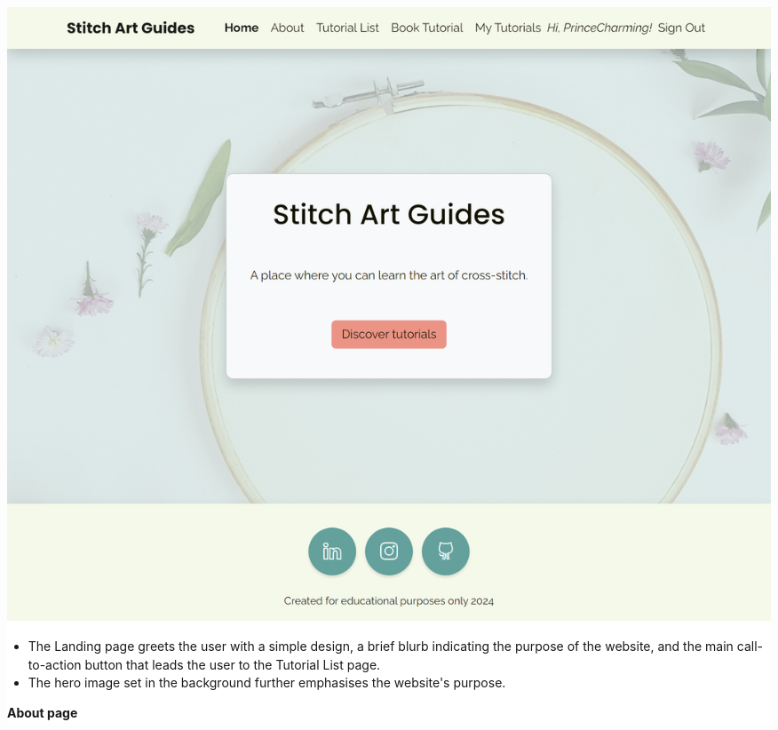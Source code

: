 ![landing page](documentation/images/features/index-page.png)

- The Landing page greets the user with a simple design, a brief blurb indicating the purpose of the website, and the main call-to-action button that leads the user to the Tutorial List page. 
- The hero image set in the background further emphasises the website's purpose.

**About page**
